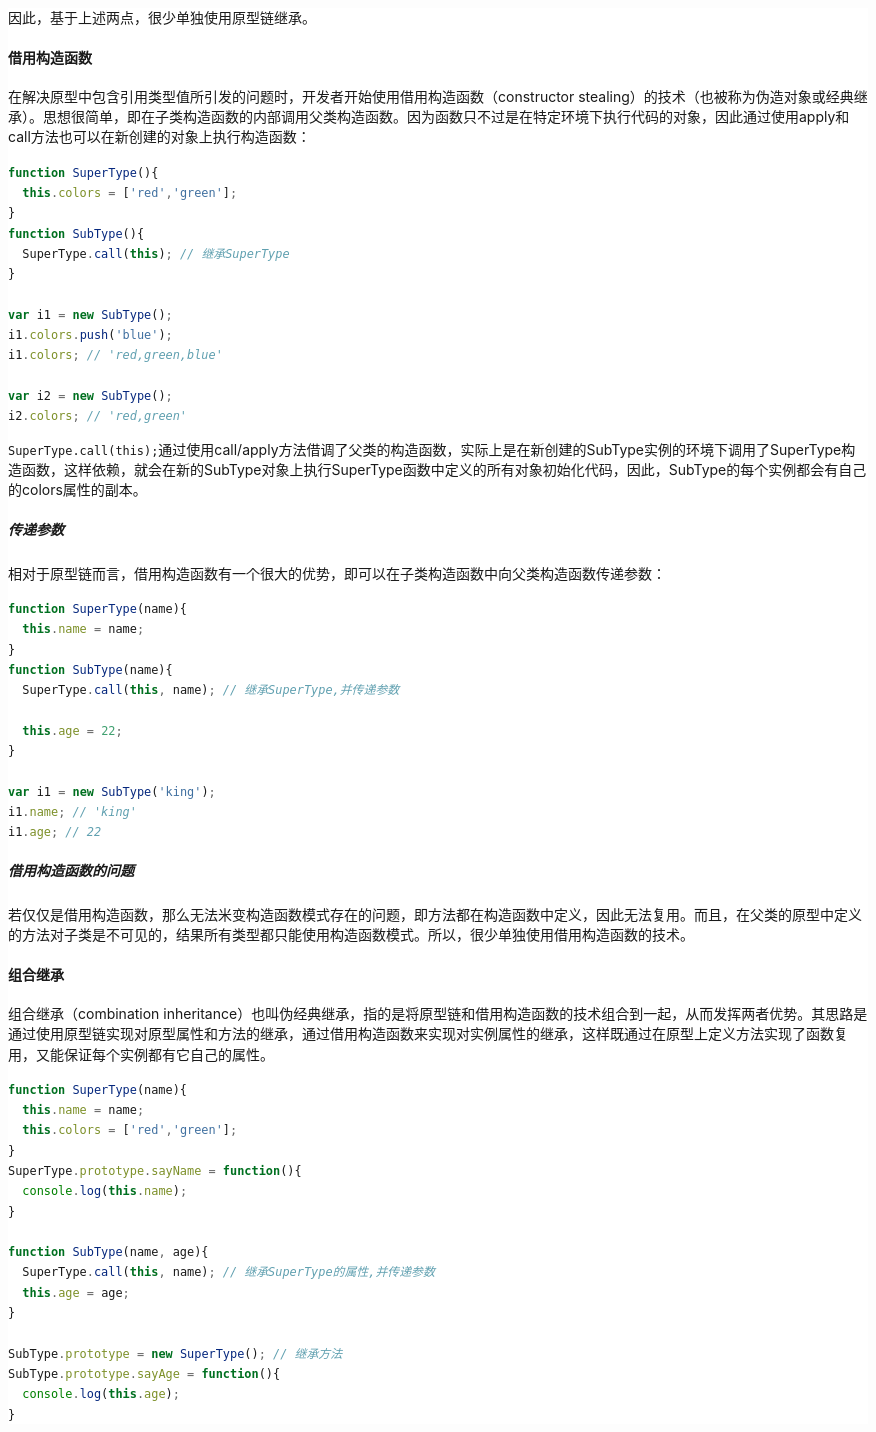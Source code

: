 因此，基于上述两点，很少单独使用原型链继承。

#### 借用构造函数
在解决原型中包含引用类型值所引发的问题时，开发者开始使用借用构造函数（constructor stealing）的技术（也被称为伪造对象或经典继承）。思想很简单，即在子类构造函数的内部调用父类构造函数。因为函数只不过是在特定环境下执行代码的对象，因此通过使用apply和call方法也可以在新创建的对象上执行构造函数：
```js
function SuperType(){
  this.colors = ['red','green'];
}
function SubType(){
  SuperType.call(this); // 继承SuperType
}

var i1 = new SubType();
i1.colors.push('blue');
i1.colors; // 'red,green,blue'

var i2 = new SubType();
i2.colors; // 'red,green'
```
`SuperType.call(this);`通过使用call/apply方法借调了父类的构造函数，实际上是在新创建的SubType实例的环境下调用了SuperType构造函数，这样依赖，就会在新的SubType对象上执行SuperType函数中定义的所有对象初始化代码，因此，SubType的每个实例都会有自己的colors属性的副本。

##### 传递参数
相对于原型链而言，借用构造函数有一个很大的优势，即可以在子类构造函数中向父类构造函数传递参数：
```js
function SuperType(name){
  this.name = name;
}
function SubType(name){
  SuperType.call(this, name); // 继承SuperType,并传递参数

  this.age = 22;
}

var i1 = new SubType('king');
i1.name; // 'king'
i1.age; // 22
```

##### 借用构造函数的问题
若仅仅是借用构造函数，那么无法米变构造函数模式存在的问题，即方法都在构造函数中定义，因此无法复用。而且，在父类的原型中定义的方法对子类是不可见的，结果所有类型都只能使用构造函数模式。所以，很少单独使用借用构造函数的技术。

#### 组合继承
组合继承（combination inheritance）也叫伪经典继承，指的是将原型链和借用构造函数的技术组合到一起，从而发挥两者优势。其思路是通过使用原型链实现对原型属性和方法的继承，通过借用构造函数来实现对实例属性的继承，这样既通过在原型上定义方法实现了函数复用，又能保证每个实例都有它自己的属性。
```js
function SuperType(name){
  this.name = name;
  this.colors = ['red','green'];
}
SuperType.prototype.sayName = function(){
  console.log(this.name);
}

function SubType(name, age){
  SuperType.call(this, name); // 继承SuperType的属性,并传递参数
  this.age = age;
}

SubType.prototype = new SuperType(); // 继承方法
SubType.prototype.sayAge = function(){
  console.log(this.age);
}
```